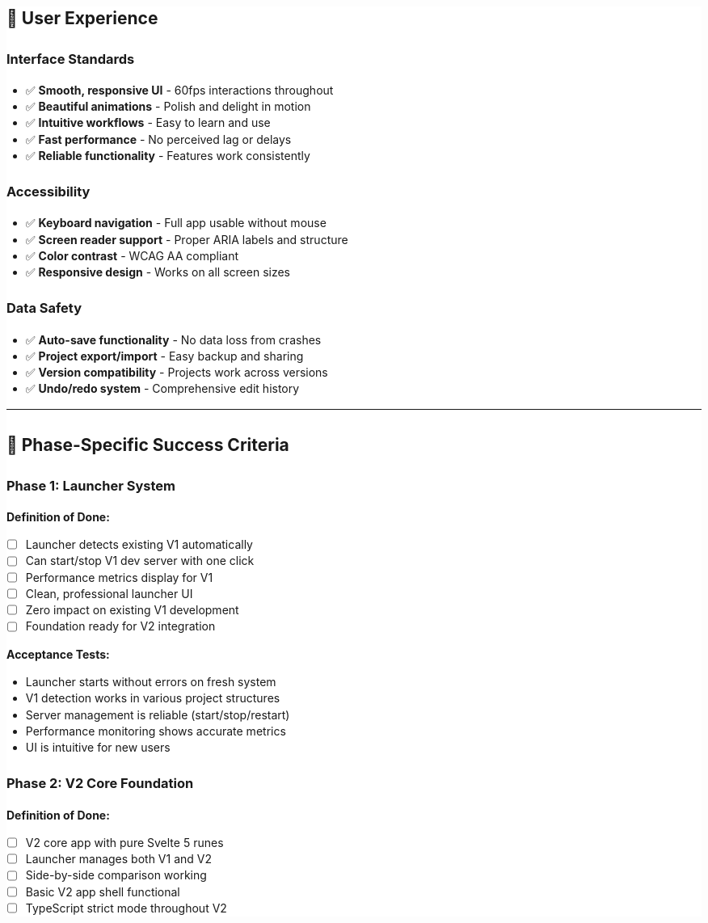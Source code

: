 
## 👤 **User Experience**

### **Interface Standards**
- ✅ **Smooth, responsive UI** - 60fps interactions throughout
- ✅ **Beautiful animations** - Polish and delight in motion
- ✅ **Intuitive workflows** - Easy to learn and use
- ✅ **Fast performance** - No perceived lag or delays
- ✅ **Reliable functionality** - Features work consistently

### **Accessibility**
- ✅ **Keyboard navigation** - Full app usable without mouse
- ✅ **Screen reader support** - Proper ARIA labels and structure
- ✅ **Color contrast** - WCAG AA compliant
- ✅ **Responsive design** - Works on all screen sizes

### **Data Safety**
- ✅ **Auto-save functionality** - No data loss from crashes
- ✅ **Project export/import** - Easy backup and sharing
- ✅ **Version compatibility** - Projects work across versions
- ✅ **Undo/redo system** - Comprehensive edit history

---

## 🚀 **Phase-Specific Success Criteria**

### **Phase 1: Launcher System**
**Definition of Done:**
- [ ] Launcher detects existing V1 automatically
- [ ] Can start/stop V1 dev server with one click
- [ ] Performance metrics display for V1
- [ ] Clean, professional launcher UI
- [ ] Zero impact on existing V1 development
- [ ] Foundation ready for V2 integration

**Acceptance Tests:**
- Launcher starts without errors on fresh system
- V1 detection works in various project structures
- Server management is reliable (start/stop/restart)
- Performance monitoring shows accurate metrics
- UI is intuitive for new users

### **Phase 2: V2 Core Foundation**
**Definition of Done:**
- [ ] V2 core app with pure Svelte 5 runes
- [ ] Launcher manages both V1 and V2
- [ ] Side-by-side comparison working
- [ ] Basic V2 app shell functional
- [ ] TypeScript strict mode throughout V2
